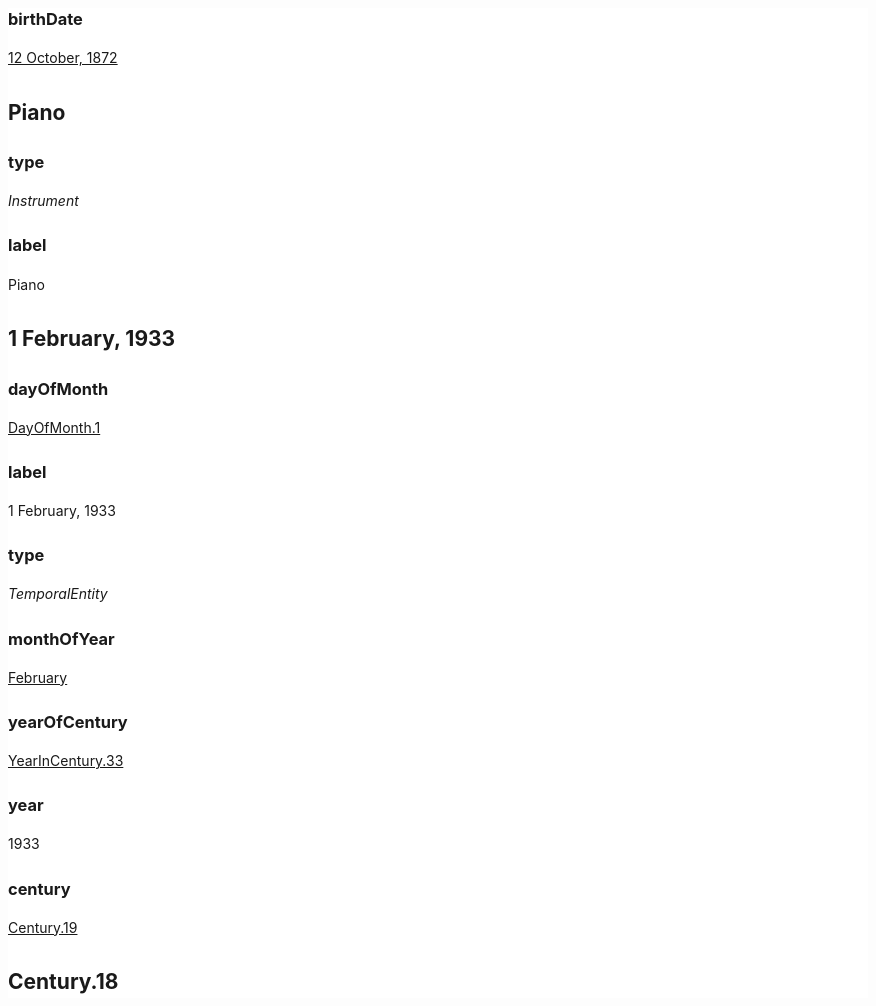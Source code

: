 ### birthDate


[12 October, 1872](#12-October-1872)

## Piano

### type


*Instrument*

### label


Piano

## 1 February, 1933

### dayOfMonth


[DayOfMonth.1](#DayOfMonth.1)

### label


1 February, 1933

### type


*TemporalEntity*

### monthOfYear


[February](#February)

### yearOfCentury


[YearInCentury.33](#YearInCentury.33)

### year


1933

### century


[Century.19](#Century.19)

## Century.18
